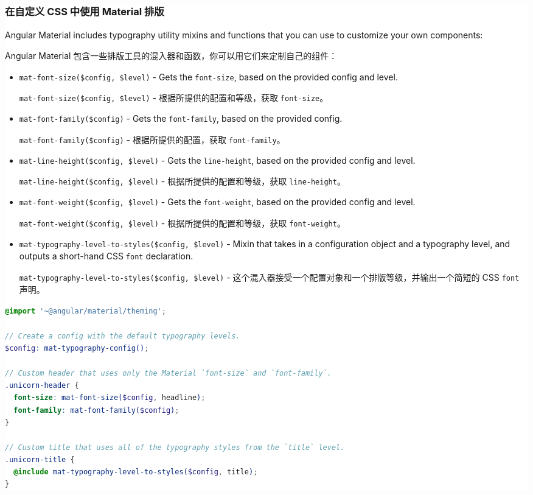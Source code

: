 ### 在自定义 CSS 中使用 Material 排版

Angular Material includes typography utility mixins and functions that you can use to customize your own components:

Angular Material 包含一些排版工具的混入器和函数，你可以用它们来定制自己的组件：

* `mat-font-size($config, $level)` - Gets the `font-size`, based on the provided config and level.

  `mat-font-size($config, $level)` - 根据所提供的配置和等级，获取 `font-size`。

* `mat-font-family($config)` - Gets the `font-family`, based on the provided config.

  `mat-font-family($config)` - 根据所提供的配置，获取 `font-family`。

* `mat-line-height($config, $level)` - Gets the `line-height`, based on the provided config and level.

  `mat-line-height($config, $level)` - 根据所提供的配置和等级，获取 `line-height`。

* `mat-font-weight($config, $level)` - Gets the `font-weight`, based on the provided config and level.

  `mat-font-weight($config, $level)` - 根据所提供的配置和等级，获取 `font-weight`。

* `mat-typography-level-to-styles($config, $level)` - Mixin that takes in a configuration object and a typography level, and outputs a short-hand CSS `font` declaration.

  `mat-typography-level-to-styles($config, $level)` - 这个混入器接受一个配置对象和一个排版等级，并输出一个简短的 CSS `font` 声明。

```scss
@import '~@angular/material/theming';

// Create a config with the default typography levels.
$config: mat-typography-config();

// Custom header that uses only the Material `font-size` and `font-family`.
.unicorn-header {
  font-size: mat-font-size($config, headline);
  font-family: mat-font-family($config);
}

// Custom title that uses all of the typography styles from the `title` level.
.unicorn-title {
  @include mat-typography-level-to-styles($config, title);
}
```


[1]: https://material.io/archive/guidelines/style/typography.html
[2]: https://fonts.google.com/
